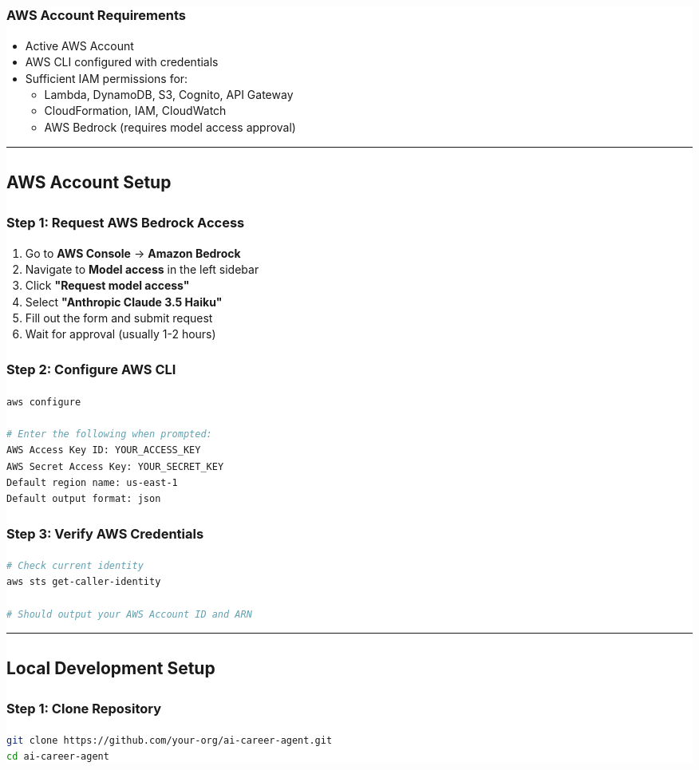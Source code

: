 ### AWS Account Requirements

- Active AWS Account
- AWS CLI configured with credentials
- Sufficient IAM permissions for:
  - Lambda, DynamoDB, S3, Cognito, API Gateway
  - CloudFormation, IAM, CloudWatch
  - AWS Bedrock (requires model access approval)

---

## AWS Account Setup

### Step 1: Request AWS Bedrock Access

1. Go to **AWS Console** → **Amazon Bedrock**
2. Navigate to **Model access** in the left sidebar
3. Click **"Request model access"**
4. Select **"Anthropic Claude 3.5 Haiku"**
5. Fill out the form and submit request
6. Wait for approval (usually 1-2 hours)

### Step 2: Configure AWS CLI

```bash
aws configure

# Enter the following when prompted:
AWS Access Key ID: YOUR_ACCESS_KEY
AWS Secret Access Key: YOUR_SECRET_KEY
Default region name: us-east-1
Default output format: json
```

### Step 3: Verify AWS Credentials

```bash
# Check current identity
aws sts get-caller-identity

# Should output your AWS Account ID and ARN
```

---

## Local Development Setup

### Step 1: Clone Repository

```bash
git clone https://github.com/your-org/ai-career-agent.git
cd ai-career-agent
```
